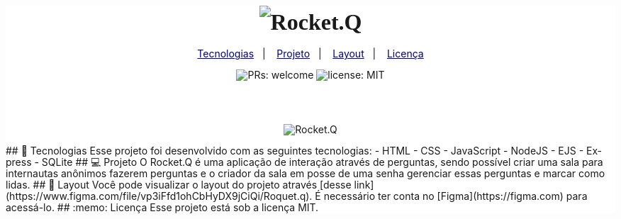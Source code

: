 <!DOCTYPE HTML PUBLIC "-//W3C//DTD HTML 4.0 Transitional//EN">
<html>
<head>
	<meta http-equiv="content-type" content="text/html; charset=utf-8"/>
	<title></title>
	<meta name="generator" content="LibreOffice 6.4.7.2 (Linux)"/>
	<meta name="created" content="00:00:00"/>
	<meta name="changed" content="2021-06-27T20:49:27.458789848"/>
	<style type="text/css">
		@page { size: 21cm 29.7cm; margin-left: 2cm; margin-right: 1cm; margin-top: 1cm; margin-bottom: 1cm }
		p { margin-bottom: 0.25cm; line-height: 115%; background: transparent }
		h1 { margin-bottom: 0.21cm; background: transparent; page-break-after: avoid }
		h1.western { font-family: "Liberation Serif", serif; font-size: 24pt; font-weight: bold }
		h1.cjk { font-family: "Noto Serif CJK SC"; font-size: 24pt; font-weight: bold }
		h1.ctl { font-family: "Noto Sans Devanagari"; font-size: 24pt; font-weight: bold }
		a:link { color: #000080; so-language: zxx; text-decoration: underline }
	</style>
</head>
<body lang="pt-BR" link="#000080" vlink="#800000" dir="ltr"><h1 class="western" align="center">
<img src=".github/rocketq.png" name="Image1" alt="Rocket.Q" align="bottom" width="220" height="38" border="0"/>

</h1>
<p align="center"><a href="#-tecnologias">Tecnologias</a>&nbsp;&nbsp;&nbsp;|&nbsp;&nbsp;&nbsp;
<a href="#-projeto">Projeto</a>&nbsp;&nbsp;&nbsp;|&nbsp;&nbsp;&nbsp;
<a href="#-layout">Layout</a>&nbsp;&nbsp;&nbsp;|&nbsp;&nbsp;&nbsp;
<a href="#memo-licença">Licença</a> 
</p>
<p align="center"><img src="https://img.shields.io/static/v1?label=PRs&message=welcome&color=49AA26&labelColor=000000" name="Image2" alt="PRs: welcome" align="bottom" width="75" height="38" border="0"/>

<img src="https://img.shields.io/static/v1?label=license&message=MIT&color=49AA26&labelColor=000000" name="Image3" alt="license: MIT" align="bottom" width="75" height="38" border="0"/>

</p>
<p><br/>
<br/>

</p>
<p align="center"><img src=".github/Rocket_Q.png" name="Image4" alt="Rocket.Q" align="bottom" width="100%" border="0"/>

</p>
<p>## 🚀 Tecnologias Esse projeto foi desenvolvido com as seguintes
tecnologias: - HTML - CSS - JavaScript - NodeJS - EJS - Express -
SQLite ## 💻 Projeto O Rocket.Q é uma aplicação de interação
através de perguntas, sendo possível criar uma sala para
internautas anônimos fazerem perguntas e o criador da sala em posse
de uma senha gerenciar essas perguntas e marcar como lidas. ## 🔖
Layout Você pode visualizar o layout do projeto através [desse
link](https://www.figma.com/file/vp3iFfd1ohCbHyDX9jCiQi/Roquet.q). É
necessário ter conta no [Figma](https://figma.com) para acessá-lo.
## :memo: Licença Esse projeto está sob a licença MIT.</p>
</body>
</html>